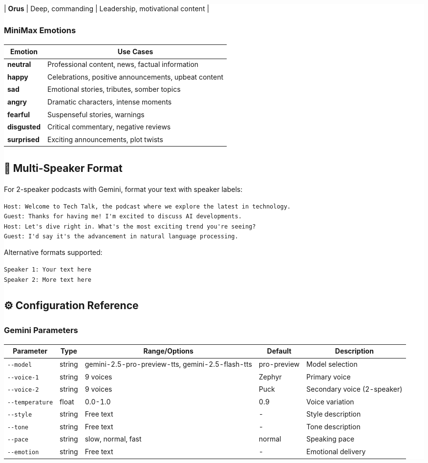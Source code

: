 | **Orus** | Deep, commanding | Leadership, motivational content |

### MiniMax Emotions

| Emotion | Use Cases |
|---------|-----------|
| **neutral** | Professional content, news, factual information |
| **happy** | Celebrations, positive announcements, upbeat content |
| **sad** | Emotional stories, tributes, somber topics |
| **angry** | Dramatic characters, intense moments |
| **fearful** | Suspenseful stories, warnings |
| **disgusted** | Critical commentary, negative reviews |
| **surprised** | Exciting announcements, plot twists |

## 📝 Multi-Speaker Format

For 2-speaker podcasts with Gemini, format your text with speaker labels:

```text
Host: Welcome to Tech Talk, the podcast where we explore the latest in technology.
Guest: Thanks for having me! I'm excited to discuss AI developments.
Host: Let's dive right in. What's the most exciting trend you're seeing?
Guest: I'd say it's the advancement in natural language processing.
```

Alternative formats supported:
```text
Speaker 1: Your text here
Speaker 2: More text here
```

## ⚙️ Configuration Reference

### Gemini Parameters

| Parameter | Type | Range/Options | Default | Description |
|-----------|------|---------------|---------|-------------|
| `--model` | string | gemini-2.5-pro-preview-tts, gemini-2.5-flash-tts | pro-preview | Model selection |
| `--voice-1` | string | 9 voices | Zephyr | Primary voice |
| `--voice-2` | string | 9 voices | Puck | Secondary voice (2-speaker) |
| `--temperature` | float | 0.0-1.0 | 0.9 | Voice variation |
| `--style` | string | Free text | - | Style description |
| `--tone` | string | Free text | - | Tone description |
| `--pace` | string | slow, normal, fast | normal | Speaking pace |
| `--emotion` | string | Free text | - | Emotional delivery |
